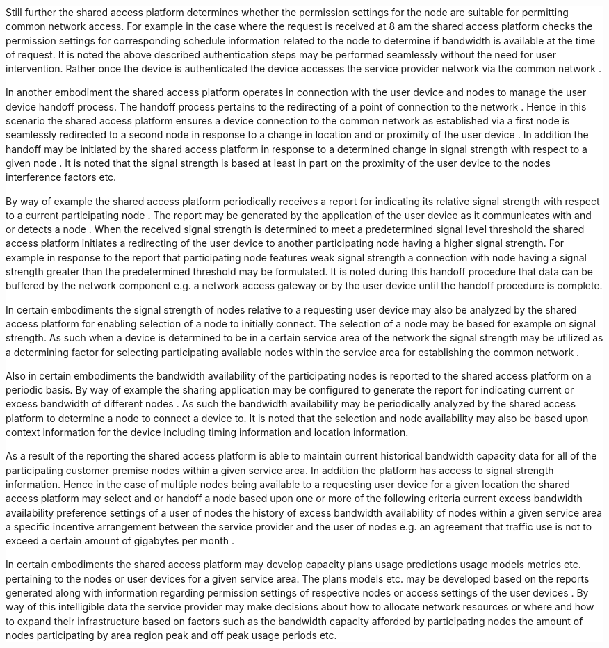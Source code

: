 Still further the shared access platform determines whether the permission settings for the node are suitable for permitting common network access. For example in the case where the request is received at 8 am the shared access platform checks the permission settings for corresponding schedule information related to the node to determine if bandwidth is available at the time of request. It is noted the above described authentication steps may be performed seamlessly without the need for user intervention. Rather once the device is authenticated the device accesses the service provider network via the common network .

In another embodiment the shared access platform operates in connection with the user device and nodes to manage the user device handoff process. The handoff process pertains to the redirecting of a point of connection to the network . Hence in this scenario the shared access platform ensures a device connection to the common network as established via a first node is seamlessly redirected to a second node in response to a change in location and or proximity of the user device . In addition the handoff may be initiated by the shared access platform in response to a determined change in signal strength with respect to a given node . It is noted that the signal strength is based at least in part on the proximity of the user device to the nodes interference factors etc.

By way of example the shared access platform periodically receives a report for indicating its relative signal strength with respect to a current participating node . The report may be generated by the application of the user device as it communicates with and or detects a node . When the received signal strength is determined to meet a predetermined signal level threshold the shared access platform initiates a redirecting of the user device to another participating node having a higher signal strength. For example in response to the report that participating node features weak signal strength a connection with node having a signal strength greater than the predetermined threshold may be formulated. It is noted during this handoff procedure that data can be buffered by the network component e.g. a network access gateway or by the user device until the handoff procedure is complete.

In certain embodiments the signal strength of nodes relative to a requesting user device may also be analyzed by the shared access platform for enabling selection of a node to initially connect. The selection of a node may be based for example on signal strength. As such when a device is determined to be in a certain service area of the network the signal strength may be utilized as a determining factor for selecting participating available nodes within the service area for establishing the common network .

Also in certain embodiments the bandwidth availability of the participating nodes is reported to the shared access platform on a periodic basis. By way of example the sharing application may be configured to generate the report for indicating current or excess bandwidth of different nodes . As such the bandwidth availability may be periodically analyzed by the shared access platform to determine a node to connect a device to. It is noted that the selection and node availability may also be based upon context information for the device including timing information and location information.

As a result of the reporting the shared access platform is able to maintain current historical bandwidth capacity data for all of the participating customer premise nodes within a given service area. In addition the platform has access to signal strength information. Hence in the case of multiple nodes being available to a requesting user device for a given location the shared access platform may select and or handoff a node based upon one or more of the following criteria current excess bandwidth availability preference settings of a user of nodes the history of excess bandwidth availability of nodes within a given service area a specific incentive arrangement between the service provider and the user of nodes e.g. an agreement that traffic use is not to exceed a certain amount of gigabytes per month .

In certain embodiments the shared access platform may develop capacity plans usage predictions usage models metrics etc. pertaining to the nodes or user devices for a given service area. The plans models etc. may be developed based on the reports generated along with information regarding permission settings of respective nodes or access settings of the user devices . By way of this intelligible data the service provider may make decisions about how to allocate network resources or where and how to expand their infrastructure based on factors such as the bandwidth capacity afforded by participating nodes the amount of nodes participating by area region peak and off peak usage periods etc.
